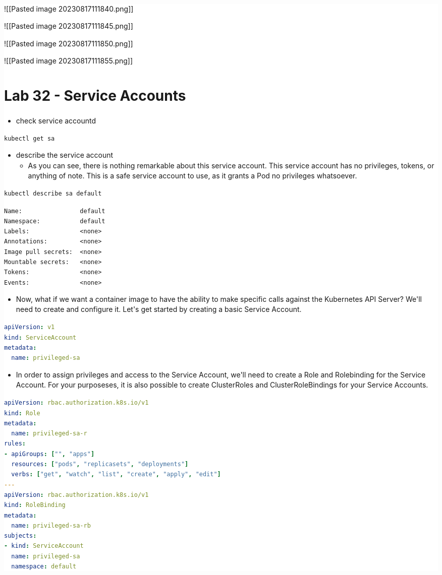 ![[Pasted image 20230817111840.png]]

![[Pasted image 20230817111845.png]]

![[Pasted image 20230817111850.png]]

![[Pasted image 20230817111855.png]]

# Lab 32 - Service Accounts
- check service accountd
```
kubectl get sa
```

- describe the service account
	- As you can see, there is nothing remarkable about this service account. This service account has no privileges, tokens, or anything of note. This is a safe service account to use, as it grants a Pod no privileges whatsoever.
```
kubectl describe sa default
```
```
Name:                default
Namespace:           default
Labels:              <none>
Annotations:         <none>
Image pull secrets:  <none>
Mountable secrets:   <none>
Tokens:              <none>
Events:              <none>

```

- Now, what if we want a container image to have the ability to make specific calls against the Kubernetes API Server? We'll need to create and configure it. Let's get started by creating a basic Service Account.
```yaml
apiVersion: v1
kind: ServiceAccount
metadata:
  name: privileged-sa
```

- In order to assign privileges and access to the Service Account, we'll need to create a Role and Rolebinding for the Service Account. For your purposeses, it is also possible to create ClusterRoles and ClusterRoleBindings for your Service Accounts.
```yaml
apiVersion: rbac.authorization.k8s.io/v1
kind: Role
metadata:
  name: privileged-sa-r
rules:
- apiGroups: ["", "apps"]
  resources: ["pods", "replicasets", "deployments"]
  verbs: ["get", "watch", "list", "create", "apply", "edit"]
---
apiVersion: rbac.authorization.k8s.io/v1
kind: RoleBinding
metadata:
  name: privileged-sa-rb
subjects:
- kind: ServiceAccount
  name: privileged-sa
  namespace: default
```